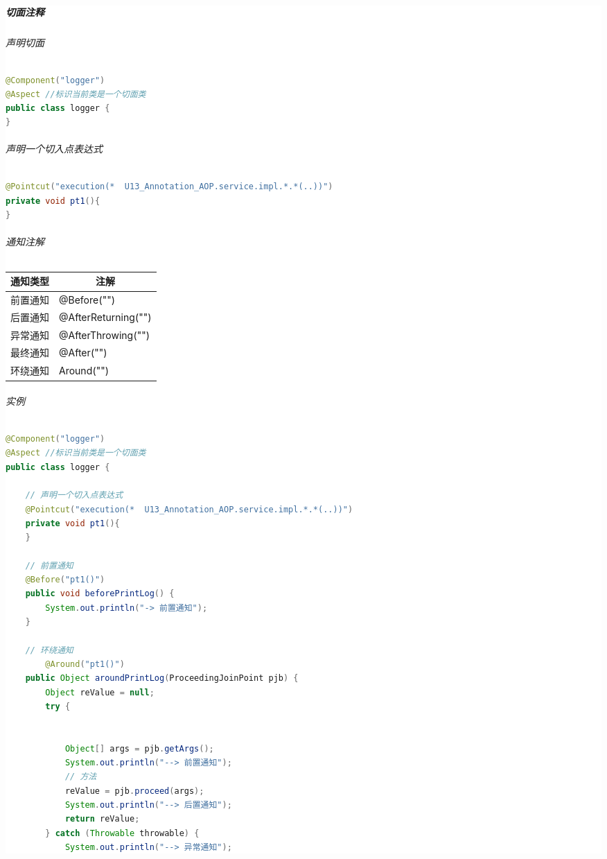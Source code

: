 ##### 切面注释

###### 声明切面

```java
@Component("logger")
@Aspect //标识当前类是一个切面类
public class logger {
}
```

###### 声明一个切入点表达式

```java
@Pointcut("execution(*  U13_Annotation_AOP.service.impl.*.*(..))")
private void pt1(){
}
```

###### 通知注解

| 通知类型 | 注解                |
| -------- | ------------------- |
| 前置通知 | @Before("")         |
| 后置通知 | @AfterReturning("") |
| 异常通知 | @AfterThrowing("")  |
| 最终通知 | @After("")          |
| 环绕通知 | Around("")          |

###### 实例

```java
@Component("logger")
@Aspect //标识当前类是一个切面类
public class logger {
	
    // 声明一个切入点表达式
    @Pointcut("execution(*  U13_Annotation_AOP.service.impl.*.*(..))")
    private void pt1(){
    }
    
    // 前置通知
    @Before("pt1()")
    public void beforePrintLog() {
        System.out.println("-> 前置通知");
    }
    
    // 环绕通知
        @Around("pt1()")
    public Object aroundPrintLog(ProceedingJoinPoint pjb) {
        Object reValue = null;
        try {


            Object[] args = pjb.getArgs();
            System.out.println("--> 前置通知");
            // 方法
            reValue = pjb.proceed(args);
            System.out.println("--> 后置通知");
            return reValue;
        } catch (Throwable throwable) {
            System.out.println("--> 异常通知");


```
